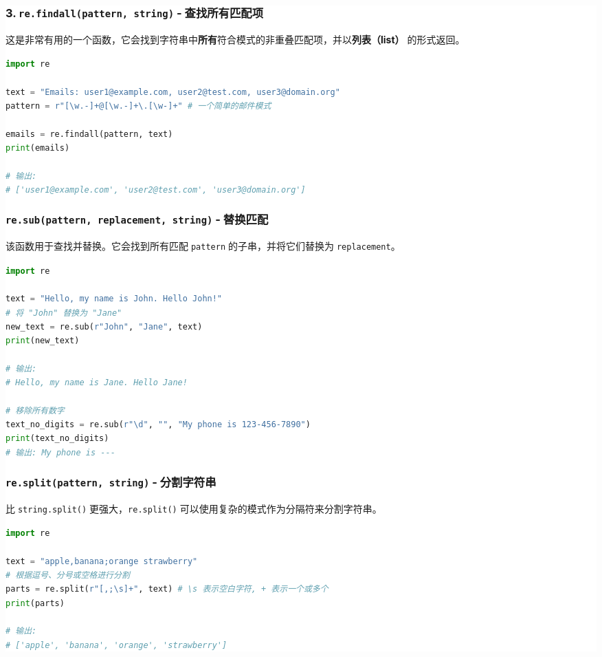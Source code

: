 ### 3. `re.findall(pattern, string)` - 查找所有匹配项

这是非常有用的一个函数，它会找到字符串中**所有**符合模式的非重叠匹配项，并以**列表（list）** 的形式返回。

```python
import re

text = "Emails: user1@example.com, user2@test.com, user3@domain.org"
pattern = r"[\w.-]+@[\w.-]+\.[\w-]+" # 一个简单的邮件模式

emails = re.findall(pattern, text)
print(emails)

# 输出:
# ['user1@example.com', 'user2@test.com', 'user3@domain.org']
```

### `re.sub(pattern, replacement, string)` - 替换匹配

该函数用于查找并替换。它会找到所有匹配 `pattern` 的子串，并将它们替换为 `replacement`。

```python
import re

text = "Hello, my name is John. Hello John!"
# 将 "John" 替换为 "Jane"
new_text = re.sub(r"John", "Jane", text)
print(new_text)

# 输出:
# Hello, my name is Jane. Hello Jane!

# 移除所有数字
text_no_digits = re.sub(r"\d", "", "My phone is 123-456-7890")
print(text_no_digits)
# 输出: My phone is ---
```

### `re.split(pattern, string)` - 分割字符串

比 `string.split()` 更强大，`re.split()` 可以使用复杂的模式作为分隔符来分割字符串。

```python
import re

text = "apple,banana;orange strawberry"
# 根据逗号、分号或空格进行分割
parts = re.split(r"[,;\s]+", text) # \s 表示空白字符, + 表示一个或多个
print(parts)

# 输出:
# ['apple', 'banana', 'orange', 'strawberry']
```
